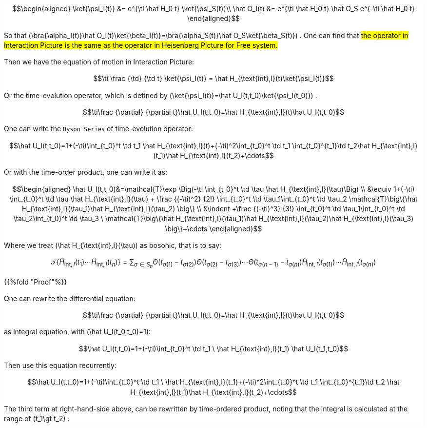 $$\begin{aligned}
\ket{\psi_I(t)} &= e^{\ti \hat H_0 t} \ket{\psi_S(t)}\\
\hat O_I(t) &= e^{\ti \hat H_0 t} \hat O_S e^{-\ti \hat H_0 t}
\end{aligned}$$

So that \(\bra{\alpha_I(t)}\hat O_I(t)\ket{\beta_I(t)}=\bra{\alpha_S(t)}\hat O_S\ket{\beta_S(t)}\) . One can find that <mark>the operator in Interaction Picture is the same as the operator in Heisenberg Picture for Free system.</mark>

Then we have the equation of motion in Interaction Picture:

$$\ti \frac {\td} {\td t} \ket{\psi_I(t)} = \hat H_{\text{int},I}(t)\ket{\psi_I(t)}$$

Or the time-evolution operator, which is defined by \(\ket{\psi_I(t)}=\hat U_I(t,t_0)\ket{\psi_I(t_0)}\) .

$$\ti\frac {\partial} {\partial t}\hat U_I(t,t_0)=\hat H_{\text{int},I}(t)\hat U_I(t,t_0)$$

One can write the `Dyson Series` of time-evolution operator:

$$\hat U_I(t,t_0)=1+(-\ti)\int_{t_0}^t \td t_1 \hat H_{\text{int},I}(t)+(-\ti)^2\int_{t_0}^t \td t_1 \int_{t_0}^{t_1}\td t_2\hat H_{\text{int},I}(t_1)\hat H_{\text{int},I}(t_2)+\cdots$$

Or with the time-order product, one can write it as:

$$\begin{aligned}
\hat U_I(t,t_0)&=\mathcal{T}\exp \Big(-\ti \int_{t_0}^t \td \tau \hat H_{\text{int},I}(\tau)\Big) \\
&\equiv 1+(-\ti) \int_{t_0}^t \td \tau \hat H_{\text{int},I}(\tau) + \frac {(-\ti)^2} {2!} \int_{t_0}^t \td \tau_1\int_{t_0}^t \td \tau_2 \mathcal{T}\big\{\hat H_{\text{int},I}(\tau_1)\hat H_{\text{int},I}(\tau_2) \big\} \\
&\indent +\frac {(-\ti)^3} {3!} \int_{t_0}^t \td \tau_1\int_{t_0}^t \td \tau_2\int_{t_0}^t \td \tau_3 \  \mathcal{T}\big\{\hat H_{\text{int},I}(\tau_1)\hat H_{\text{int},I}(\tau_2)\hat H_{\text{int},I}(\tau_3) \big\}+\cdots
\end{aligned}$$

Where we treat \(\hat H_{\text{int},I}(\tau)\) as bosonic, that is to say:

$$\mathcal{T}\big\{\hat H_{\text{int},I}(t_1)\cdots \hat H_{\text{int},I}(t_n)\big\}=\sum_{\sigma \in S_n}\Theta(t_{\sigma(1)}-t_{\sigma(2)})\Theta(t_{\sigma(2)}-t_{\sigma(3)})\cdots \Theta(t_{\sigma(n-1)}-t_{\sigma(n)})\hat H_{\text{int},I}(t_{\sigma(1)})\cdots \hat H_{\text{int},I}(t_{\sigma(n)})$$

{{%fold "Proof"%}}

One can rewrite the differential equation:

$$\ti\frac {\partial} {\partial t}\hat U_I(t,t_0)=\hat H_{\text{int},I}(t)\hat U_I(t,t_0)$$

as integral equation, with \(\hat U_I(t_0,t_0)=1\):

$$\hat U_I(t,t_0)=1+(-\ti)\int_{t_0}^t \td t_1 \ \hat H_{\text{int},I}(t_1) \hat U_I(t_1,t_0)$$

Then use this equation recurrently:

$$\hat U_I(t,t_0)=1+(-\ti)\int_{t_0}^t \td t_1 \ \hat H_{\text{int},I}(t_1)+(-\ti)^2\int_{t_0}^t \td t_1 \int_{t_0}^{t_1}\td t_2 \hat H_{\text{int},I}(t_1)\hat H_{\text{int},I}(t_2)+\cdots$$

The third term at right-hand-side above, can be rewritten by time-ordered product, noting that the integral is calculated at the range of \(t_1\gt t_2\) :
